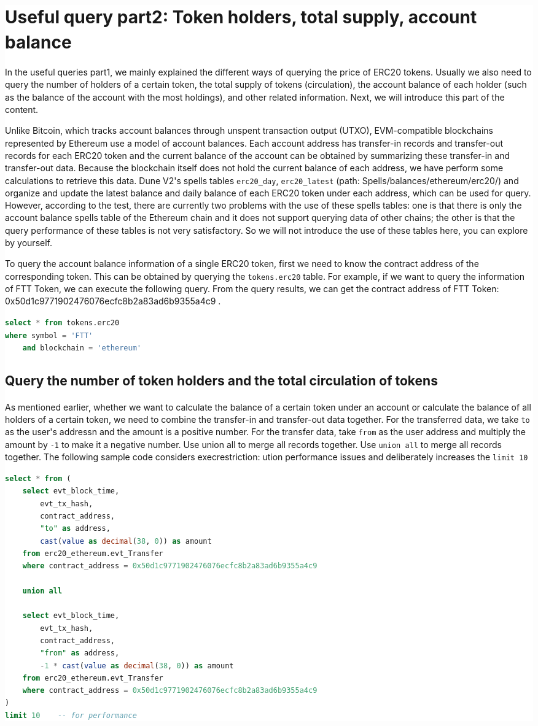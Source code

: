 # Useful query part2: Token holders, total supply, account balance

In the useful queries part1, we mainly explained the different ways of querying the price of ERC20 tokens. Usually we also need to query the number of holders of a certain token, the total supply of tokens (circulation), the account balance of each holder (such as the balance of the account with the most holdings), and other related information. Next, we will introduce this part of the content.

Unlike Bitcoin, which tracks account balances through unspent transaction output (UTXO), EVM-compatible blockchains represented by Ethereum use a model of account balances. Each account address has transfer-in records and transfer-out records for each ERC20 token and the current balance of the account can be obtained by summarizing these transfer-in and transfer-out data. Because the blockchain itself does not hold the current balance of each address, we have perform some calculations to retrieve this data. Dune V2's spells tables `erc20_day`, `erc20_latest` (path: Spells/balances/ethereum/erc20/) and organize and update the latest balance and daily balance of each ERC20 token under each address, which can be used for query. However, according to the test, there are currently two problems with the use of these spells tables: one is that there is only the account balance spells table of the Ethereum chain and it does not support querying data of other chains; the other is that the query performance of these tables is not very satisfactory. So we will not introduce the use of these tables here, you can explore by yourself.

To query the account balance information of a single ERC20 token, first we need to know the contract address of the corresponding token. This can be obtained by querying the `tokens.erc20` table. For example, if we want to query the information of FTT Token, we can execute the following query. From the query results, we can get the contract address of FTT Token: 0x50d1c9771902476076ecfc8b2a83ad6b9355a4c9 .

``` sql
select * from tokens.erc20
where symbol = 'FTT'
    and blockchain = 'ethereum'
```

## Query the number of token holders and the total circulation of tokens

As mentioned earlier, whether we want to calculate the balance of a certain token under an account or calculate the balance of all holders of a certain token, we need to combine the transfer-in and transfer-out data together. For the transferred data, we take `to` as the user's addressn and the amount is a positive number. For the transfer data, take `from` as the user address and multiply the amount by `-1` to make it a negative number. Use union all to merge all records together. Use `union all` to merge all records together. The following sample code considers execrestriction:
ution performance issues and deliberately increases the `limit 10` 
``` sql
select * from (
    select evt_block_time,
        evt_tx_hash,
        contract_address,
        "to" as address,
        cast(value as decimal(38, 0)) as amount
    from erc20_ethereum.evt_Transfer
    where contract_address = 0x50d1c9771902476076ecfc8b2a83ad6b9355a4c9

    union all
    
    select evt_block_time,
        evt_tx_hash,
        contract_address,
        "from" as address,
        -1 * cast(value as decimal(38, 0)) as amount
    from erc20_ethereum.evt_Transfer
    where contract_address = 0x50d1c9771902476076ecfc8b2a83ad6b9355a4c9
)
limit 10    -- for performance
```